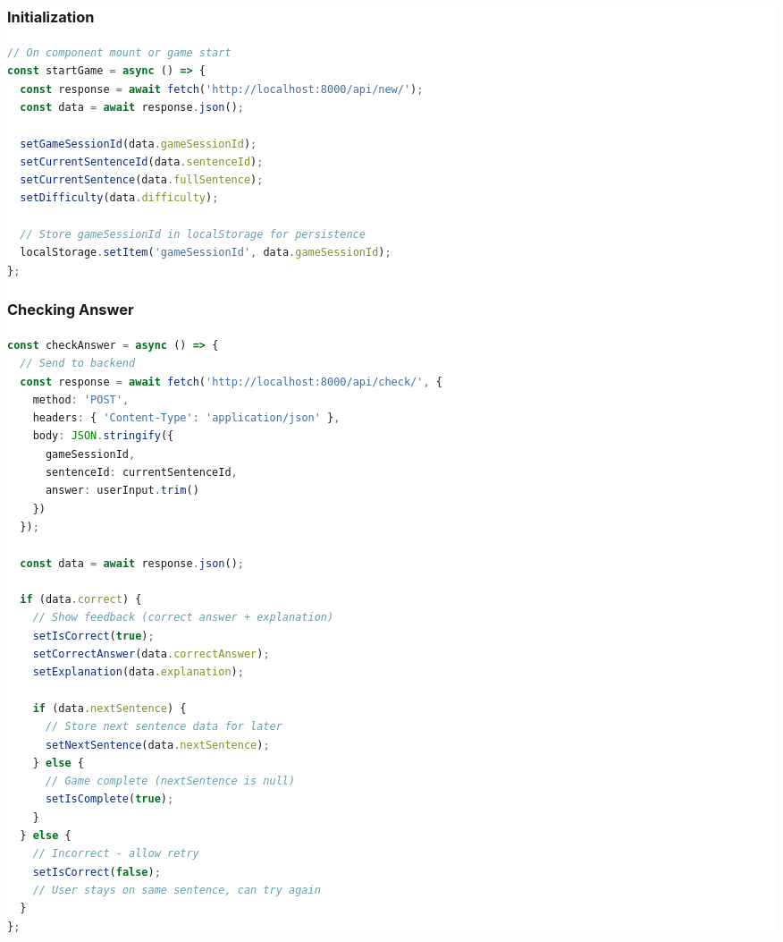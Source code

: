 ### Initialization

```typescript
// On component mount or game start
const startGame = async () => {
  const response = await fetch('http://localhost:8000/api/new/');
  const data = await response.json();

  setGameSessionId(data.gameSessionId);
  setCurrentSentenceId(data.sentenceId);
  setCurrentSentence(data.fullSentence);
  setDifficulty(data.difficulty);

  // Store gameSessionId in localStorage for persistence
  localStorage.setItem('gameSessionId', data.gameSessionId);
};
```

### Checking Answer

```typescript
const checkAnswer = async () => {
  // Send to backend
  const response = await fetch('http://localhost:8000/api/check/', {
    method: 'POST',
    headers: { 'Content-Type': 'application/json' },
    body: JSON.stringify({
      gameSessionId,
      sentenceId: currentSentenceId,
      answer: userInput.trim()
    })
  });

  const data = await response.json();

  if (data.correct) {
    // Show feedback (correct answer + explanation)
    setIsCorrect(true);
    setCorrectAnswer(data.correctAnswer);
    setExplanation(data.explanation);

    if (data.nextSentence) {
      // Store next sentence data for later
      setNextSentence(data.nextSentence);
    } else {
      // Game complete (nextSentence is null)
      setIsComplete(true);
    }
  } else {
    // Incorrect - allow retry
    setIsCorrect(false);
    // User stays on same sentence, can try again
  }
};
```
